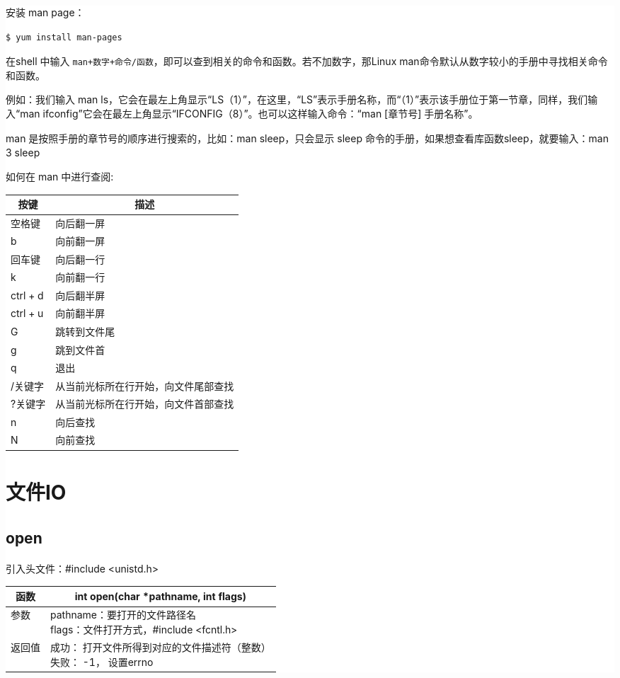 安装 man page：

```shell
$ yum install man-pages
```



在shell 中输入 `man+数字+命令/函数`，即可以查到相关的命令和函数。若不加数字，那Linux man命令默认从数字较小的手册中寻找相关命令和函数。

例如：我们输入 man ls，它会在最左上角显示“LS（1）”，在这里，“LS”表示手册名称，而“（1）”表示该手册位于第一节章，同样，我们输入“man ifconfig”它会在最左上角显示“IFCONFIG（8）”。也可以这样输入命令：“man [章节号] 手册名称”。

man 是按照手册的章节号的顺序进行搜索的，比如：man sleep，只会显示 sleep 命令的手册，如果想查看库函数sleep，就要输入：man 3 sleep



如何在 man 中进行查阅:

| 按键     | 描述                                 |
| -------- | ------------------------------------ |
| 空格键   | 向后翻一屏                           |
| b        | 向前翻一屏                           |
| 回车键   | 向后翻一行                           |
| k        | 向前翻一行                           |
| ctrl + d | 向后翻半屏                           |
| ctrl + u | 向前翻半屏                           |
| G        | 跳转到文件尾                         |
| g        | 跳到文件首                           |
| q        | 退出                                 |
| /关键字  | 从当前光标所在行开始，向文件尾部查找 |
| ?关键字  | 从当前光标所在行开始，向文件首部查找 |
| n        | 向后查找                             |
| N        | 向前查找                             |



# 文件IO

## open
引入头文件：#include <unistd.h> 

| 函数   | int open(char *pathname, int flags)                          |
| ------ | ------------------------------------------------------------ |
| 参数   | pathname：要打开的文件路径名<br />flags：文件打开方式，#include <fcntl.h> |
| 返回值 | 成功： 打开文件所得到对应的文件描述符（整数）<br />失败： -1， 设置errno |
